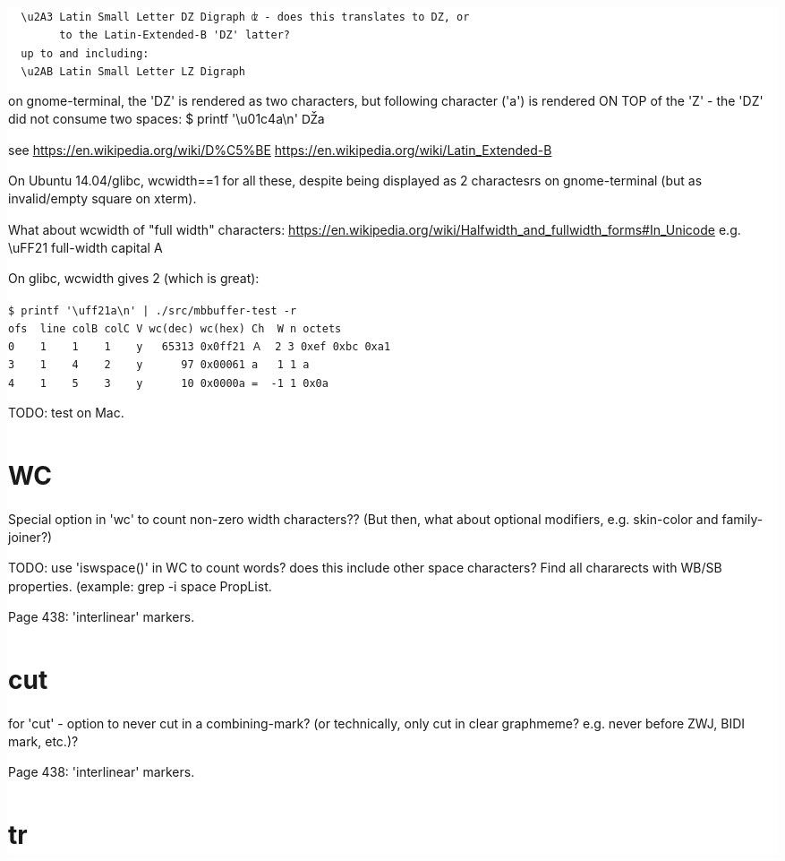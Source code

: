       \u2A3 Latin Small Letter DZ Digraph ʣ - does this translates to DZ, or
            to the Latin-Extended-B 'DZ' latter?
      up to and including:
      \u2AB Latin Small Letter LZ Digraph


   on gnome-terminal, the 'DZ' is rendered as two characters,
   but following character ('a') is rendered ON TOP of the 'Z' -
   the 'DZ' did not consume two spaces:
       $ printf '\u01c4a\n'
       Ǆa


   see https://en.wikipedia.org/wiki/D%C5%BE
       https://en.wikipedia.org/wiki/Latin_Extended-B

   On Ubuntu 14.04/glibc, wcwidth==1 for all these,
   despite being displayed as 2 charactesrs on gnome-terminal
   (but as invalid/empty square on xterm).


What about wcwidth of "full width" characters:
    https://en.wikipedia.org/wiki/Halfwidth_and_fullwidth_forms#In_Unicode
    e.g.
       \uFF21 full-width capital A

   On glibc, wcwidth gives 2 (which is great):

    $ printf '\uff21a\n' | ./src/mbbuffer-test -r
    ofs  line colB colC V wc(dec) wc(hex) Ch  W n octets
    0    1    1    1    y   65313 0x0ff21 Ａ  2 3 0xef 0xbc 0xa1
    3    1    4    2    y      97 0x00061 a   1 1 a
    4    1    5    3    y      10 0x0000a =  -1 1 0x0a

   TODO: test on Mac.



WC
==

Special option in 'wc' to count non-zero width characters??
(But then, what about optional modifiers, e.g. skin-color and family-joiner?)

TODO: use 'iswspace()' in WC to count words? does this include other space
      characters?
      Find all chararects with WB/SB properties.
      (example: grep -i space PropList.

Page 438: 'interlinear' markers.

cut
====
for 'cut' - option to never cut in a combining-mark?
     (or technically, only cut in clear graphmeme? e.g. never before ZWJ, BIDI mark, etc.)?

Page 438: 'interlinear' markers.


tr
==
